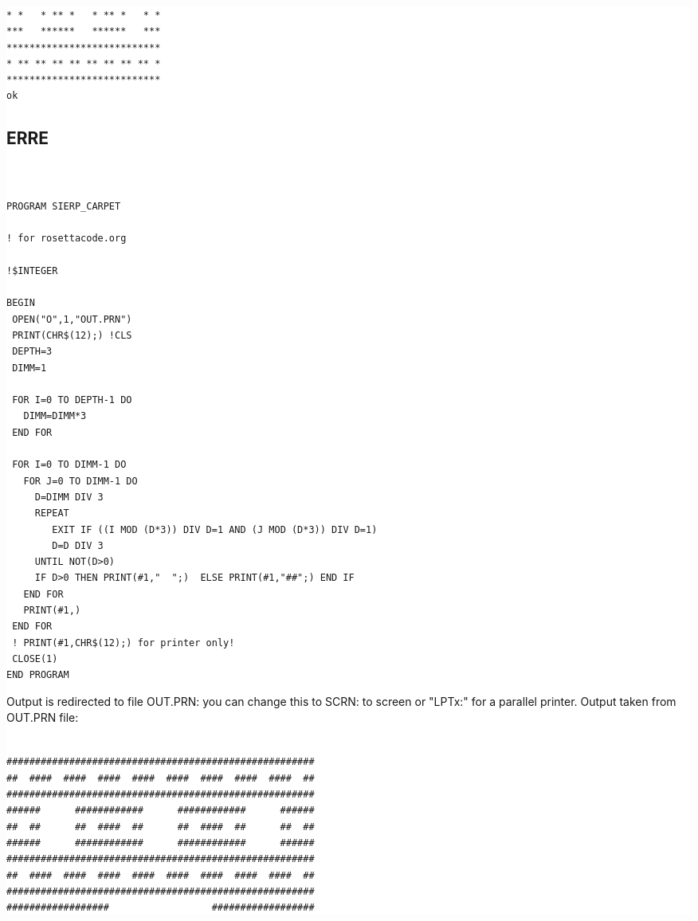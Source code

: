 ```txt
* *   * ** *   * ** *   * *
***   ******   ******   ***
***************************
* ** ** ** ** ** ** ** ** *
***************************
ok

```



## ERRE


```ERRE


PROGRAM SIERP_CARPET

! for rosettacode.org

!$INTEGER

BEGIN
 OPEN("O",1,"OUT.PRN")
 PRINT(CHR$(12);) !CLS
 DEPTH=3
 DIMM=1

 FOR I=0 TO DEPTH-1 DO
   DIMM=DIMM*3
 END FOR

 FOR I=0 TO DIMM-1 DO
   FOR J=0 TO DIMM-1 DO
     D=DIMM DIV 3
     REPEAT
        EXIT IF ((I MOD (D*3)) DIV D=1 AND (J MOD (D*3)) DIV D=1)
        D=D DIV 3
     UNTIL NOT(D>0)
     IF D>0 THEN PRINT(#1,"  ";)  ELSE PRINT(#1,"##";) END IF
   END FOR
   PRINT(#1,)
 END FOR
 ! PRINT(#1,CHR$(12);) for printer only!
 CLOSE(1)
END PROGRAM

```

Output is redirected to file OUT.PRN: you can change this to SCRN: to screen or "LPTx:" for a parallel printer.
Output taken from OUT.PRN file:
```txt

######################################################
##  ####  ####  ####  ####  ####  ####  ####  ####  ##
######################################################
######      ############      ############      ######
##  ##      ##  ####  ##      ##  ####  ##      ##  ##
######      ############      ############      ######
######################################################
##  ####  ####  ####  ####  ####  ####  ####  ####  ##
######################################################
##################                  ##################
```